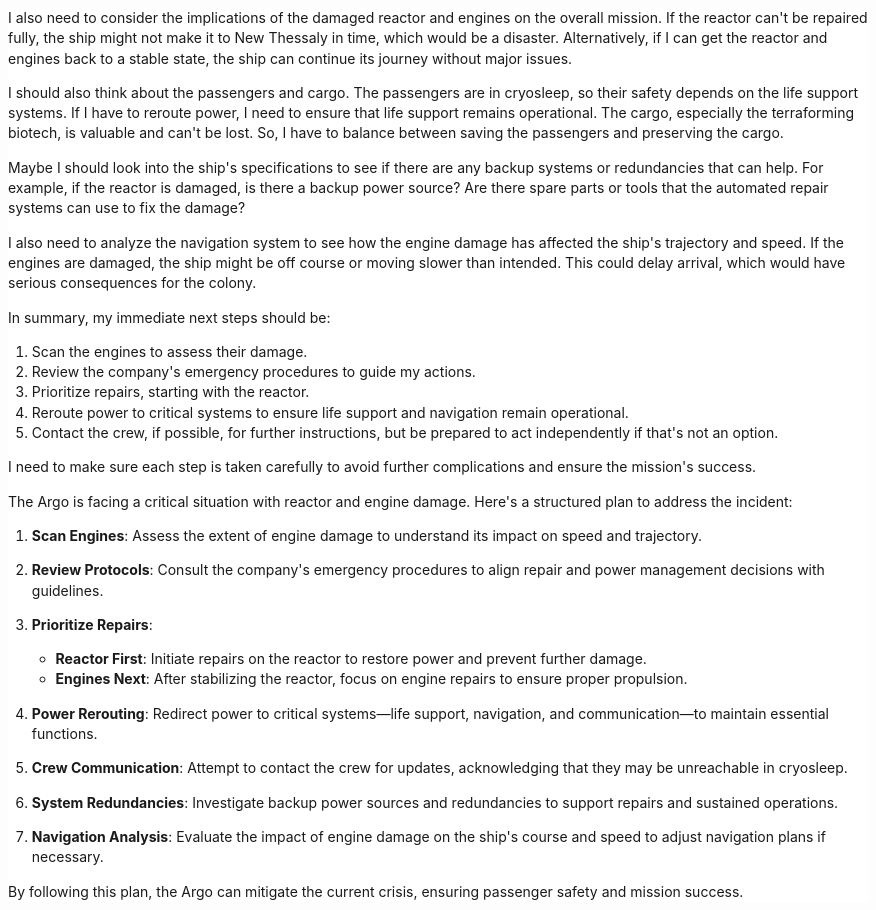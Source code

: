 I also need to consider the implications of the damaged reactor and engines on the overall mission. If the reactor can't be repaired fully, the ship might not make it to New Thessaly in time, which would be a disaster. Alternatively, if I can get the reactor and engines back to a stable state, the ship can continue its journey without major issues.

I should also think about the passengers and cargo. The passengers are in cryosleep, so their safety depends on the life support systems. If I have to reroute power, I need to ensure that life support remains operational. The cargo, especially the terraforming biotech, is valuable and can't be lost. So, I have to balance between saving the passengers and preserving the cargo.

Maybe I should look into the ship's specifications to see if there are any backup systems or redundancies that can help. For example, if the reactor is damaged, is there a backup power source? Are there spare parts or tools that the automated repair systems can use to fix the damage?

I also need to analyze the navigation system to see how the engine damage has affected the ship's trajectory and speed. If the engines are damaged, the ship might be off course or moving slower than intended. This could delay arrival, which would have serious consequences for the colony.

In summary, my immediate next steps should be:

1. Scan the engines to assess their damage.
2. Review the company's emergency procedures to guide my actions.
3. Prioritize repairs, starting with the reactor.
4. Reroute power to critical systems to ensure life support and navigation remain operational.
5. Contact the crew, if possible, for further instructions, but be prepared to act independently if that's not an option.

I need to make sure each step is taken carefully to avoid further complications and ensure the mission's success.
</think>

The Argo is facing a critical situation with reactor and engine damage. Here's a structured plan to address the incident:

1. **Scan Engines**: Assess the extent of engine damage to understand its impact on speed and trajectory.

2. **Review Protocols**: Consult the company's emergency procedures to align repair and power management decisions with guidelines.

3. **Prioritize Repairs**:
   - **Reactor First**: Initiate repairs on the reactor to restore power and prevent further damage.
   - **Engines Next**: After stabilizing the reactor, focus on engine repairs to ensure proper propulsion.

4. **Power Rerouting**: Redirect power to critical systems—life support, navigation, and communication—to maintain essential functions.

5. **Crew Communication**: Attempt to contact the crew for updates, acknowledging that they may be unreachable in cryosleep.

6. **System Redundancies**: Investigate backup power sources and redundancies to support repairs and sustained operations.

7. **Navigation Analysis**: Evaluate the impact of engine damage on the ship's course and speed to adjust navigation plans if necessary.

By following this plan, the Argo can mitigate the current crisis, ensuring passenger safety and mission success.
